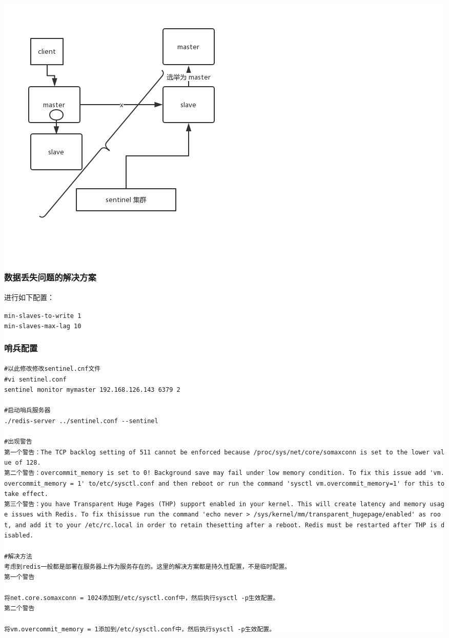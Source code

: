 ![img](assets/325120-3fd1f9dcb0aeb800.png)

### 数据丢失问题的解决方案

进行如下配置：

```shell
min-slaves-to-write 1
min-slaves-max-lag 10
```

### 哨兵配置

```shell
#以此修改修改sentinel.cnf文件
#vi sentinel.conf
sentinel monitor mymaster 192.168.126.143 6379 2

#启动哨兵服务器
./redis-server ../sentinel.conf --sentinel

#出现警告
第一个警告：The TCP backlog setting of 511 cannot be enforced because /proc/sys/net/core/somaxconn is set to the lower value of 128.
第二个警告：overcommit_memory is set to 0! Background save may fail under low memory condition. To fix this issue add 'vm.overcommit_memory = 1' to/etc/sysctl.conf and then reboot or run the command 'sysctl vm.overcommit_memory=1' for this to take effect.
第三个警告：you have Transparent Huge Pages (THP) support enabled in your kernel. This will create latency and memory usage issues with Redis. To fix thisissue run the command 'echo never > /sys/kernel/mm/transparent_hugepage/enabled' as root, and add it to your /etc/rc.local in order to retain thesetting after a reboot. Redis must be restarted after THP is disabled.

#解决方法
考虑到redis一般都是部署在服务器上作为服务存在的。这里的解决方案都是持久性配置，不是临时配置。
第一个警告

将net.core.somaxconn = 1024添加到/etc/sysctl.conf中，然后执行sysctl -p生效配置。
第二个警告

将vm.overcommit_memory = 1添加到/etc/sysctl.conf中，然后执行sysctl -p生效配置。
```